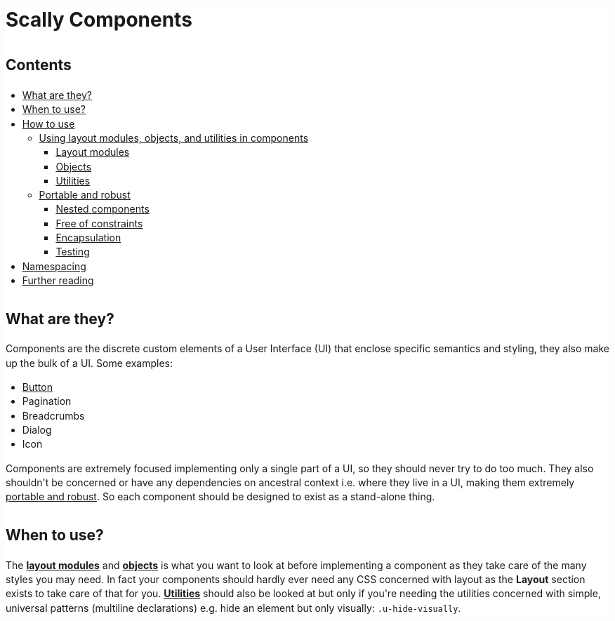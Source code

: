 # Scally Components




## Contents

- [What are they?](#what-are-they)
- [When to use?](#when-to-use)
- [How to use](#how-to-use)
  - [Using layout modules, objects, and utilities in components](#using-layout-modules-objects-and-utilities-in-components)
    - [Layout modules](#layout-modules)
    - [Objects](#objects)
    - [Utilities](#utilities)
  - [Portable and robust](#portable-and-robust)
    - [Nested components](#nested-components)
    - [Free of constraints](#free-of-constraints)
    - [Encapsulation](#encapsulation)
    - [Testing](#testing)
- [Namespacing](#namespacing)
- [Further reading](#further-reading)




## What are they?

Components are the discrete custom elements of a User Interface (UI) that
enclose specific semantics and styling, they also make up the bulk of a UI.
Some examples:

- [Button](_button.scss)
- Pagination
- Breadcrumbs
- Dialog
- Icon

Components are extremely focused implementing only a single part of a UI, so
they should never try to do too much. They also shouldn't be concerned or have
any dependencies on ancestral context i.e. where they live in a UI, making them
extremely [portable and robust](#portable-and-robust). So each component should
be designed to exist as a stand-alone thing.




## When to use?

The [**layout modules**](../layout/README.md) and [**objects**](../objects/README.md)
is what you want to look at before implementing a component as they take care of
the many styles you may need. In fact your components should hardly ever need
any CSS concerned with layout as the **Layout** section exists to take care of
that for you. [**Utilities**](../utilities/README.md) should also be looked at
but only if you're needing the utilities concerned with simple, universal patterns
(multiline declarations) e.g. hide an element but only visually: `.u-hide-visually`.
